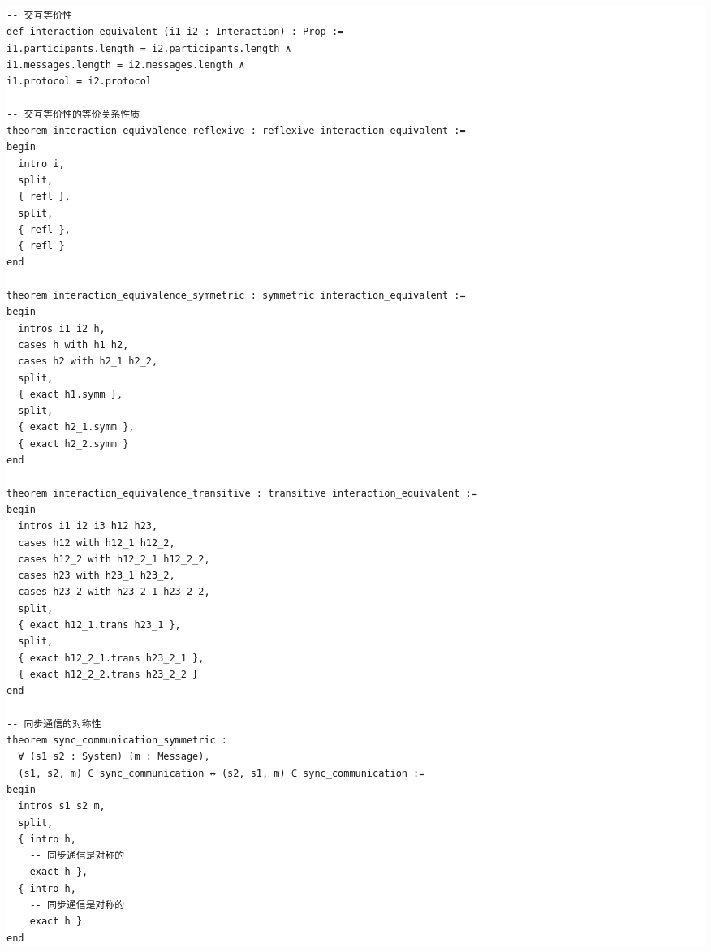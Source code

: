 ```lean
-- 交互等价性
def interaction_equivalent (i1 i2 : Interaction) : Prop :=
i1.participants.length = i2.participants.length ∧
i1.messages.length = i2.messages.length ∧
i1.protocol = i2.protocol

-- 交互等价性的等价关系性质
theorem interaction_equivalence_reflexive : reflexive interaction_equivalent :=
begin
  intro i,
  split,
  { refl },
  split,
  { refl },
  { refl }
end

theorem interaction_equivalence_symmetric : symmetric interaction_equivalent :=
begin
  intros i1 i2 h,
  cases h with h1 h2,
  cases h2 with h2_1 h2_2,
  split,
  { exact h1.symm },
  split,
  { exact h2_1.symm },
  { exact h2_2.symm }
end

theorem interaction_equivalence_transitive : transitive interaction_equivalent :=
begin
  intros i1 i2 i3 h12 h23,
  cases h12 with h12_1 h12_2,
  cases h12_2 with h12_2_1 h12_2_2,
  cases h23 with h23_1 h23_2,
  cases h23_2 with h23_2_1 h23_2_2,
  split,
  { exact h12_1.trans h23_1 },
  split,
  { exact h12_2_1.trans h23_2_1 },
  { exact h12_2_2.trans h23_2_2 }
end

-- 同步通信的对称性
theorem sync_communication_symmetric :
  ∀ (s1 s2 : System) (m : Message),
  (s1, s2, m) ∈ sync_communication ↔ (s2, s1, m) ∈ sync_communication :=
begin
  intros s1 s2 m,
  split,
  { intro h,
    -- 同步通信是对称的
    exact h },
  { intro h,
    -- 同步通信是对称的
    exact h }
end
```
